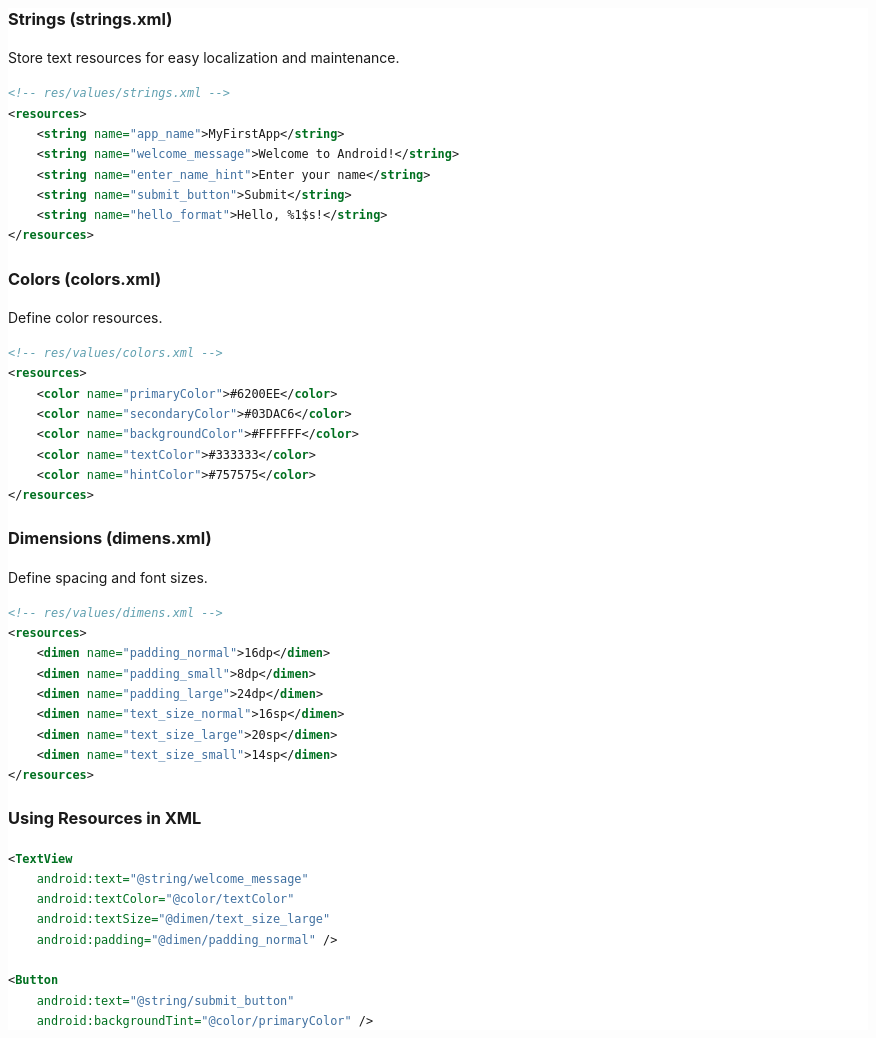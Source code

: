### Strings (strings.xml)
Store text resources for easy localization and maintenance.

```xml
<!-- res/values/strings.xml -->
<resources>
    <string name="app_name">MyFirstApp</string>
    <string name="welcome_message">Welcome to Android!</string>
    <string name="enter_name_hint">Enter your name</string>
    <string name="submit_button">Submit</string>
    <string name="hello_format">Hello, %1$s!</string>
</resources>
```

### Colors (colors.xml)
Define color resources.

```xml
<!-- res/values/colors.xml -->
<resources>
    <color name="primaryColor">#6200EE</color>
    <color name="secondaryColor">#03DAC6</color>
    <color name="backgroundColor">#FFFFFF</color>
    <color name="textColor">#333333</color>
    <color name="hintColor">#757575</color>
</resources>
```

### Dimensions (dimens.xml)
Define spacing and font sizes.

```xml
<!-- res/values/dimens.xml -->
<resources>
    <dimen name="padding_normal">16dp</dimen>
    <dimen name="padding_small">8dp</dimen>
    <dimen name="padding_large">24dp</dimen>
    <dimen name="text_size_normal">16sp</dimen>
    <dimen name="text_size_large">20sp</dimen>
    <dimen name="text_size_small">14sp</dimen>
</resources>
```

### Using Resources in XML

```xml
<TextView
    android:text="@string/welcome_message"
    android:textColor="@color/textColor"
    android:textSize="@dimen/text_size_large"
    android:padding="@dimen/padding_normal" />

<Button
    android:text="@string/submit_button"
    android:backgroundTint="@color/primaryColor" />
```
